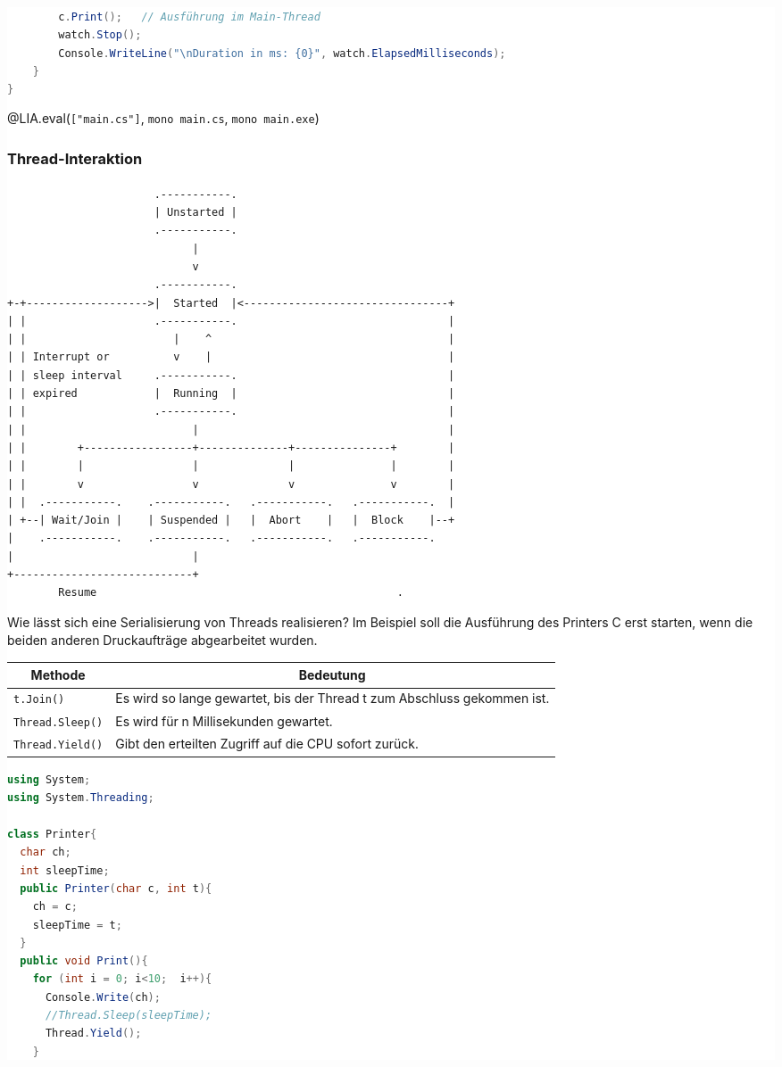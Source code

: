 ```csharp           ThreadApplicationPrinter
        c.Print();   // Ausführung im Main-Thread
        watch.Stop();
        Console.WriteLine("\nDuration in ms: {0}", watch.ElapsedMilliseconds);   
    }
}
```
@LIA.eval(`["main.cs"]`, `mono main.cs`, `mono main.exe`)

[^Cburnett]: https://commons.wikimedia.org/wiki/File:Multithreaded_process.svg, Autor I, Cburnett, GNU Free Documentation License, [Link](https://commons.wikimedia.org/wiki/Commons:GNU_Free_Documentation_License,_version_1.2)

### Thread-Interaktion

```ascii
                       .-----------.
                       | Unstarted |
                       .-----------.
                             |
                             v
                       .-----------.
+-+------------------->|  Started  |<--------------------------------+
| |                    .-----------.                                 |
| |                       |    ^                                     |
| | Interrupt or          v    |                                     |
| | sleep interval     .-----------.                                 |
| | expired            |  Running  |                                 |
| |                    .-----------.                                 |
| |                          |                                       |
| |        +-----------------+--------------+---------------+        |
| |        |                 |              |               |        |
| |        v                 v              v               v        |
| |  .-----------.    .-----------.   .-----------.   .-----------.  |
| +--| Wait/Join |    | Suspended |   |  Abort    |   |  Block    |--+
|    .-----------.    .-----------.   .-----------.   .-----------.
|                            |
+----------------------------+
        Resume                                               .
```


Wie lässt sich eine Serialisierung von Threads realisieren? Im Beispiel soll die Ausführung des Printers C erst starten, wenn die beiden anderen Druckaufträge abgearbeitet wurden.

| Methode          | Bedeutung                                                               |
| ---------------- | ----------------------------------------------------------------------- |
| `t.Join()`       | Es wird so lange gewartet, bis der Thread t zum Abschluss gekommen ist. |
| `Thread.Sleep()` | Es wird für n Millisekunden gewartet.                                   |
| `Thread.Yield()` | Gibt den erteilten Zugriff auf die CPU sofort zurück.                   |

```csharp           ThreadBasic
using System;
using System.Threading;

class Printer{
  char ch;
  int sleepTime;
  public Printer(char c, int t){
    ch = c;
    sleepTime = t;
  }
  public void Print(){
    for (int i = 0; i<10;  i++){
      Console.Write(ch);
      //Thread.Sleep(sleepTime);
      Thread.Yield();
    }
```
